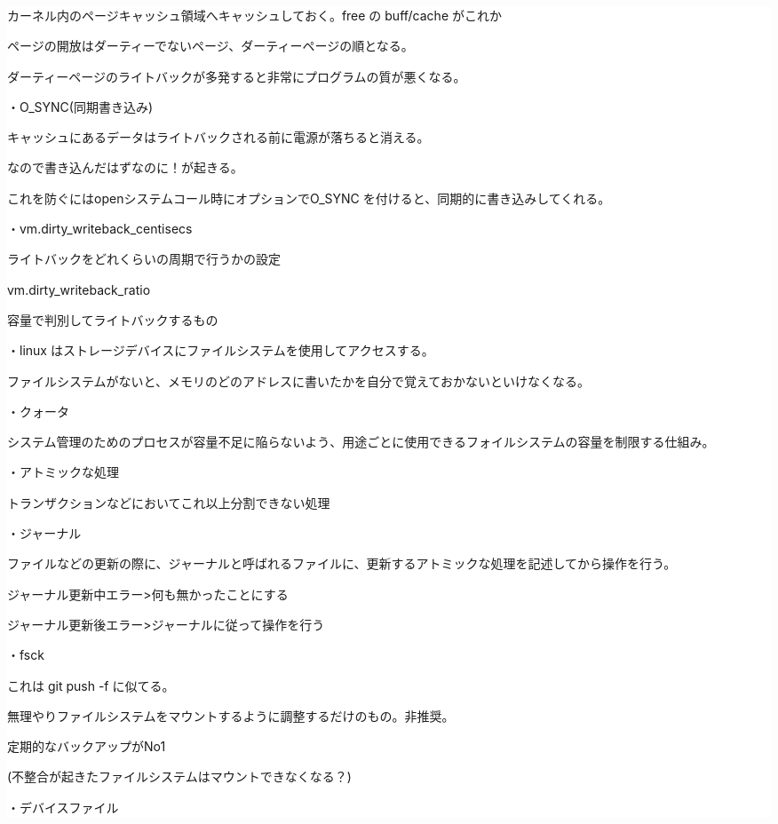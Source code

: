 カーネル内のページキャッシュ領域へキャッシュしておく。free の buff/cache がこれか

ページの開放はダーティーでないページ、ダーティーページの順となる。

ダーティーページのライトバックが多発すると非常にプログラムの質が悪くなる。



・O_SYNC(同期書き込み)

キャッシュにあるデータはライトバックされる前に電源が落ちると消える。

なので書き込んだはずなのに！が起きる。

これを防ぐにはopenシステムコール時にオプションでO_SYNC を付けると、同期的に書き込みしてくれる。



・vm.dirty_writeback_centisecs

ライトバックをどれくらいの周期で行うかの設定

vm.dirty_writeback_ratio

容量で判別してライトバックするもの



・linux はストレージデバイスにファイルシステムを使用してアクセスする。

ファイルシステムがないと、メモリのどのアドレスに書いたかを自分で覚えておかないといけなくなる。





・クォータ

システム管理のためのプロセスが容量不足に陥らないよう、用途ごとに使用できるフォイルシステムの容量を制限する仕組み。



・アトミックな処理

トランザクションなどにおいてこれ以上分割できない処理



・ジャーナル

ファイルなどの更新の際に、ジャーナルと呼ばれるファイルに、更新するアトミックな処理を記述してから操作を行う。

ジャーナル更新中エラー>何も無かったことにする

ジャーナル更新後エラー>ジャーナルに従って操作を行う



・fsck 

これは git push -f に似てる。

無理やりファイルシステムをマウントするように調整するだけのもの。非推奨。

定期的なバックアップがNo1

(不整合が起きたファイルシステムはマウントできなくなる？)



・デバイスファイル　
